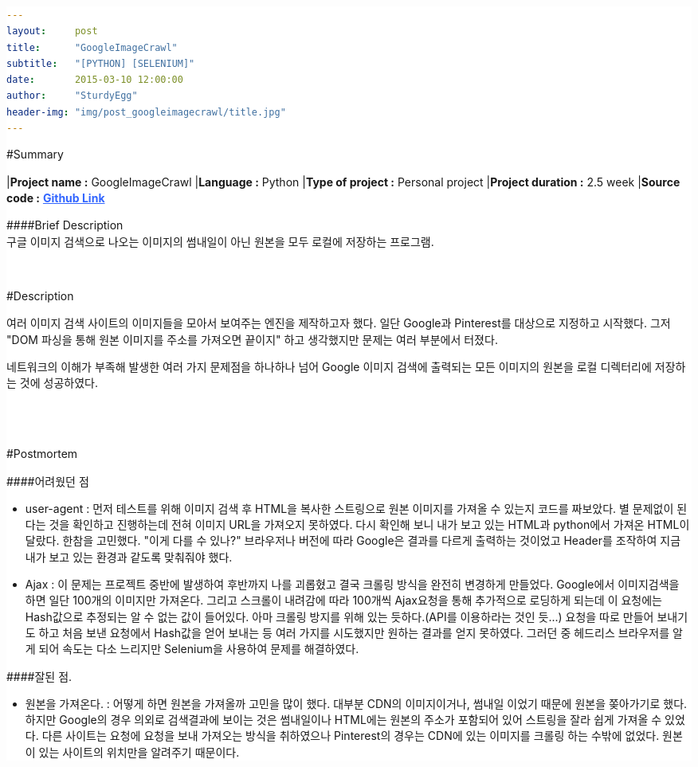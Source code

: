 ```yaml
---
layout:     post
title:      "GoogleImageCrawl"
subtitle:   "[PYTHON] [SELENIUM]"
date:       2015-03-10 12:00:00
author:     "SturdyEgg"
header-img: "img/post_googleimagecrawl/title.jpg"
---
```

 
 

#Summary

|**Project name :** GoogleImageCrawl
|**Language :** Python
|**Type of project :** Personal project
|**Project duration :** 2.5 week
|**Source code :** <a href="https://github.com/deplax/S_ImageCrawl" style="color:#3366FF; font-weight:bold">Github Link</a>

####Brief Description <br>
구글 이미지 검색으로 나오는 이미지의 썸내일이 아닌 원본을 모두 로컬에 저장하는 프로그램.

<br/>


#Description

여러 이미지 검색 사이트의 이미지들을 모아서 보여주는 엔진을 제작하고자 했다. 일단 Google과 Pinterest를 대상으로 지정하고 시작했다. 그저 "DOM 파싱을 통해 원본 이미지를 주소를 가져오면 끝이지" 하고 생각했지만 문제는 여러 부분에서 터졌다.

네트워크의 이해가 부족해 발생한 여러 가지 문제점을 하나하나 넘어 Google 이미지 검색에 출력되는 모든 이미지의 원본을 로컬 디렉터리에 저장하는 것에 성공하였다.

<br/><br/>


#Postmortem

####어려웠던 점

* user-agent
: 먼저 테스트를 위해 이미지 검색 후 HTML을 복사한 스트링으로 원본 이미지를 가져올 수 있는지 코드를 짜보았다. 별 문제없이 된다는 것을 확인하고 진행하는데 전혀 이미지 URL을 가져오지 못하였다. 다시 확인해 보니 내가 보고 있는 HTML과 python에서 가져온 HTML이 달랐다. 한참을 고민했다. "이게 다를 수 있나?" 브라우저나 버전에 따라 Google은 결과를 다르게 출력하는 것이었고 Header를 조작하여 지금 내가 보고 있는 환경과 같도록 맞춰줘야 했다.

* Ajax
: 이 문제는 프로젝트 중반에 발생하여 후반까지 나를 괴롭혔고 결국 크롤링 방식을 완전히 변경하게 만들었다. Google에서 이미지검색을 하면 일단 100개의 이미지만 가져온다. 그리고 스크롤이 내려감에 따라 100개씩 Ajax요청을 통해 추가적으로 로딩하게 되는데 이 요청에는 Hash값으로 추정되는 알 수 없는 값이 들어있다. 아마 크롤링 방지를 위해 있는 듯하다.(API를 이용하라는 것인 듯...) 요청을 따로 만들어 보내기도 하고 처음 보낸 요청에서 Hash값을 얻어 보내는 등 여러 가지를 시도했지만 원하는 결과를 얻지 못하였다. 그러던 중 헤드리스 브라우저를 알게 되어 속도는 다소 느리지만 Selenium을 사용하여 문제를 해결하였다.

####잘된 점.
* 원본을 가져온다.
: 어떻게 하면 원본을 가져올까 고민을 많이 했다. 대부분 CDN의 이미지이거나, 썸내일 이었기 때문에 원본을 쫒아가기로 했다. 하지만 Google의 경우 의외로 검색결과에 보이는 것은 썸내일이나 HTML에는 원본의 주소가 포함되어 있어 스트링을 잘라 쉽게 가져올 수 있었다. 다른 사이트는 요청에 요청을 보내 가져오는 방식을 취하였으나 Pinterest의 경우는 CDN에 있는 이미지를 크롤링 하는 수밖에 없었다. 원본이 있는 사이트의 위치만을 알려주기 때문이다.
